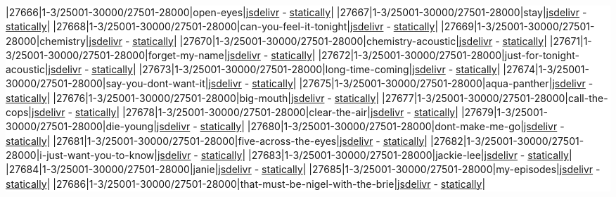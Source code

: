 |27666|1-3/25001-30000/27501-28000|open-eyes|[jsdelivr](https://cdn.jsdelivr.net/gh/dbchord/png-c-1110x370_1-3/25001-30000/27501-28000/open-eyes.png) - [statically](https://cdn.statically.io/gh/dbchord/png-c-1110x370_1-3/img/25001-30000/27501-28000/open-eyes.png)|
|27667|1-3/25001-30000/27501-28000|stay|[jsdelivr](https://cdn.jsdelivr.net/gh/dbchord/png-c-1110x370_1-3/25001-30000/27501-28000/stay.png) - [statically](https://cdn.statically.io/gh/dbchord/png-c-1110x370_1-3/img/25001-30000/27501-28000/stay.png)|
|27668|1-3/25001-30000/27501-28000|can-you-feel-it-tonight|[jsdelivr](https://cdn.jsdelivr.net/gh/dbchord/png-c-1110x370_1-3/25001-30000/27501-28000/can-you-feel-it-tonight.png) - [statically](https://cdn.statically.io/gh/dbchord/png-c-1110x370_1-3/img/25001-30000/27501-28000/can-you-feel-it-tonight.png)|
|27669|1-3/25001-30000/27501-28000|chemistry|[jsdelivr](https://cdn.jsdelivr.net/gh/dbchord/png-c-1110x370_1-3/25001-30000/27501-28000/chemistry.png) - [statically](https://cdn.statically.io/gh/dbchord/png-c-1110x370_1-3/img/25001-30000/27501-28000/chemistry.png)|
|27670|1-3/25001-30000/27501-28000|chemistry-acoustic|[jsdelivr](https://cdn.jsdelivr.net/gh/dbchord/png-c-1110x370_1-3/25001-30000/27501-28000/chemistry-acoustic.png) - [statically](https://cdn.statically.io/gh/dbchord/png-c-1110x370_1-3/img/25001-30000/27501-28000/chemistry-acoustic.png)|
|27671|1-3/25001-30000/27501-28000|forget-my-name|[jsdelivr](https://cdn.jsdelivr.net/gh/dbchord/png-c-1110x370_1-3/25001-30000/27501-28000/forget-my-name.png) - [statically](https://cdn.statically.io/gh/dbchord/png-c-1110x370_1-3/img/25001-30000/27501-28000/forget-my-name.png)|
|27672|1-3/25001-30000/27501-28000|just-for-tonight-acoustic|[jsdelivr](https://cdn.jsdelivr.net/gh/dbchord/png-c-1110x370_1-3/25001-30000/27501-28000/just-for-tonight-acoustic.png) - [statically](https://cdn.statically.io/gh/dbchord/png-c-1110x370_1-3/img/25001-30000/27501-28000/just-for-tonight-acoustic.png)|
|27673|1-3/25001-30000/27501-28000|long-time-coming|[jsdelivr](https://cdn.jsdelivr.net/gh/dbchord/png-c-1110x370_1-3/25001-30000/27501-28000/long-time-coming.png) - [statically](https://cdn.statically.io/gh/dbchord/png-c-1110x370_1-3/img/25001-30000/27501-28000/long-time-coming.png)|
|27674|1-3/25001-30000/27501-28000|say-you-dont-want-it|[jsdelivr](https://cdn.jsdelivr.net/gh/dbchord/png-c-1110x370_1-3/25001-30000/27501-28000/say-you-dont-want-it.png) - [statically](https://cdn.statically.io/gh/dbchord/png-c-1110x370_1-3/img/25001-30000/27501-28000/say-you-dont-want-it.png)|
|27675|1-3/25001-30000/27501-28000|aqua-panther|[jsdelivr](https://cdn.jsdelivr.net/gh/dbchord/png-c-1110x370_1-3/25001-30000/27501-28000/aqua-panther.png) - [statically](https://cdn.statically.io/gh/dbchord/png-c-1110x370_1-3/img/25001-30000/27501-28000/aqua-panther.png)|
|27676|1-3/25001-30000/27501-28000|big-mouth|[jsdelivr](https://cdn.jsdelivr.net/gh/dbchord/png-c-1110x370_1-3/25001-30000/27501-28000/big-mouth.png) - [statically](https://cdn.statically.io/gh/dbchord/png-c-1110x370_1-3/img/25001-30000/27501-28000/big-mouth.png)|
|27677|1-3/25001-30000/27501-28000|call-the-cops|[jsdelivr](https://cdn.jsdelivr.net/gh/dbchord/png-c-1110x370_1-3/25001-30000/27501-28000/call-the-cops.png) - [statically](https://cdn.statically.io/gh/dbchord/png-c-1110x370_1-3/img/25001-30000/27501-28000/call-the-cops.png)|
|27678|1-3/25001-30000/27501-28000|clear-the-air|[jsdelivr](https://cdn.jsdelivr.net/gh/dbchord/png-c-1110x370_1-3/25001-30000/27501-28000/clear-the-air.png) - [statically](https://cdn.statically.io/gh/dbchord/png-c-1110x370_1-3/img/25001-30000/27501-28000/clear-the-air.png)|
|27679|1-3/25001-30000/27501-28000|die-young|[jsdelivr](https://cdn.jsdelivr.net/gh/dbchord/png-c-1110x370_1-3/25001-30000/27501-28000/die-young.png) - [statically](https://cdn.statically.io/gh/dbchord/png-c-1110x370_1-3/img/25001-30000/27501-28000/die-young.png)|
|27680|1-3/25001-30000/27501-28000|dont-make-me-go|[jsdelivr](https://cdn.jsdelivr.net/gh/dbchord/png-c-1110x370_1-3/25001-30000/27501-28000/dont-make-me-go.png) - [statically](https://cdn.statically.io/gh/dbchord/png-c-1110x370_1-3/img/25001-30000/27501-28000/dont-make-me-go.png)|
|27681|1-3/25001-30000/27501-28000|five-across-the-eyes|[jsdelivr](https://cdn.jsdelivr.net/gh/dbchord/png-c-1110x370_1-3/25001-30000/27501-28000/five-across-the-eyes.png) - [statically](https://cdn.statically.io/gh/dbchord/png-c-1110x370_1-3/img/25001-30000/27501-28000/five-across-the-eyes.png)|
|27682|1-3/25001-30000/27501-28000|i-just-want-you-to-know|[jsdelivr](https://cdn.jsdelivr.net/gh/dbchord/png-c-1110x370_1-3/25001-30000/27501-28000/i-just-want-you-to-know.png) - [statically](https://cdn.statically.io/gh/dbchord/png-c-1110x370_1-3/img/25001-30000/27501-28000/i-just-want-you-to-know.png)|
|27683|1-3/25001-30000/27501-28000|jackie-lee|[jsdelivr](https://cdn.jsdelivr.net/gh/dbchord/png-c-1110x370_1-3/25001-30000/27501-28000/jackie-lee.png) - [statically](https://cdn.statically.io/gh/dbchord/png-c-1110x370_1-3/img/25001-30000/27501-28000/jackie-lee.png)|
|27684|1-3/25001-30000/27501-28000|janie|[jsdelivr](https://cdn.jsdelivr.net/gh/dbchord/png-c-1110x370_1-3/25001-30000/27501-28000/janie.png) - [statically](https://cdn.statically.io/gh/dbchord/png-c-1110x370_1-3/img/25001-30000/27501-28000/janie.png)|
|27685|1-3/25001-30000/27501-28000|my-episodes|[jsdelivr](https://cdn.jsdelivr.net/gh/dbchord/png-c-1110x370_1-3/25001-30000/27501-28000/my-episodes.png) - [statically](https://cdn.statically.io/gh/dbchord/png-c-1110x370_1-3/img/25001-30000/27501-28000/my-episodes.png)|
|27686|1-3/25001-30000/27501-28000|that-must-be-nigel-with-the-brie|[jsdelivr](https://cdn.jsdelivr.net/gh/dbchord/png-c-1110x370_1-3/25001-30000/27501-28000/that-must-be-nigel-with-the-brie.png) - [statically](https://cdn.statically.io/gh/dbchord/png-c-1110x370_1-3/img/25001-30000/27501-28000/that-must-be-nigel-with-the-brie.png)|